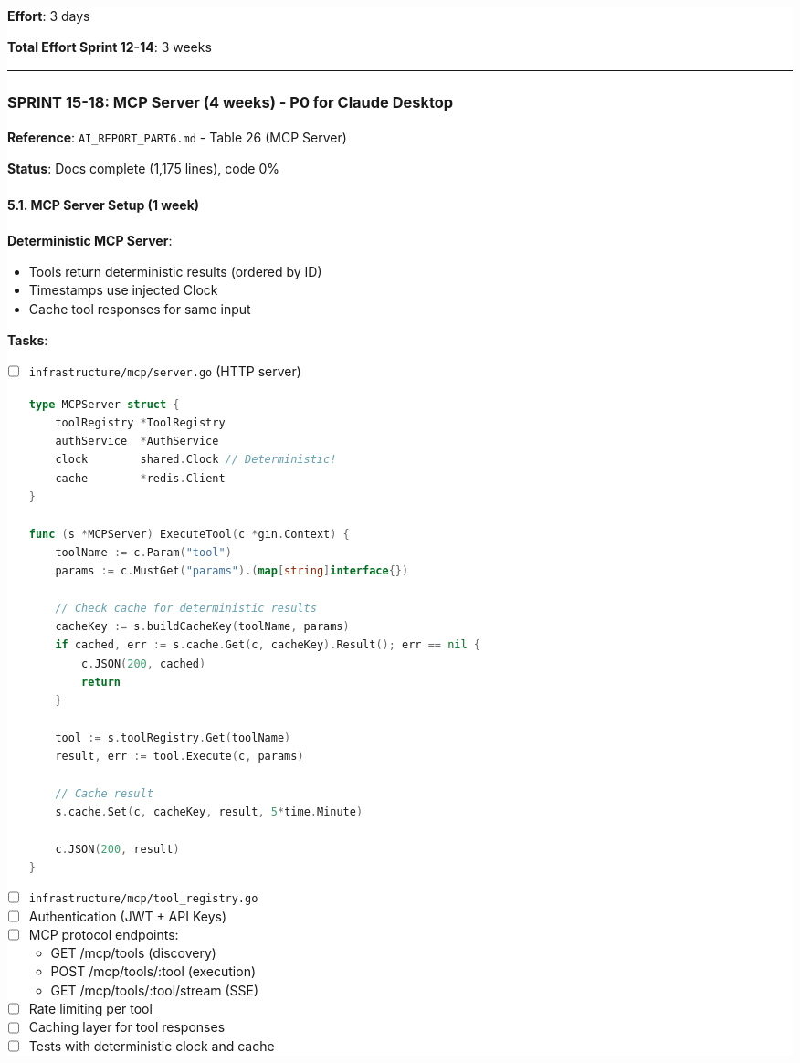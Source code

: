 **Effort**: 3 days

**Total Effort Sprint 12-14**: 3 weeks

---

### **SPRINT 15-18: MCP Server** (4 weeks) - P0 for Claude Desktop

**Reference**: `AI_REPORT_PART6.md` - Table 26 (MCP Server)

**Status**: Docs complete (1,175 lines), code 0%

#### 5.1. **MCP Server Setup** (1 week)

**Deterministic MCP Server**:
- Tools return deterministic results (ordered by ID)
- Timestamps use injected Clock
- Cache tool responses for same input

**Tasks**:
- [ ] `infrastructure/mcp/server.go` (HTTP server)
  ```go
  type MCPServer struct {
      toolRegistry *ToolRegistry
      authService  *AuthService
      clock        shared.Clock // Deterministic!
      cache        *redis.Client
  }

  func (s *MCPServer) ExecuteTool(c *gin.Context) {
      toolName := c.Param("tool")
      params := c.MustGet("params").(map[string]interface{})

      // Check cache for deterministic results
      cacheKey := s.buildCacheKey(toolName, params)
      if cached, err := s.cache.Get(c, cacheKey).Result(); err == nil {
          c.JSON(200, cached)
          return
      }

      tool := s.toolRegistry.Get(toolName)
      result, err := tool.Execute(c, params)

      // Cache result
      s.cache.Set(c, cacheKey, result, 5*time.Minute)

      c.JSON(200, result)
  }
  ```
- [ ] `infrastructure/mcp/tool_registry.go`
- [ ] Authentication (JWT + API Keys)
- [ ] MCP protocol endpoints:
  - GET /mcp/tools (discovery)
  - POST /mcp/tools/:tool (execution)
  - GET /mcp/tools/:tool/stream (SSE)
- [ ] Rate limiting per tool
- [ ] Caching layer for tool responses
- [ ] Tests with deterministic clock and cache
